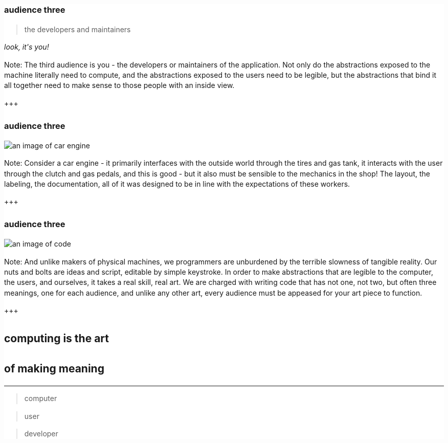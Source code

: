 ### audience three

> the developers and maintainers


*look, it's you!*

Note: The third audience is you - the developers or maintainers of the application. Not only do the abstractions exposed to the machine literally need to compute, and the abstractions exposed to the users need to be legible, but the abstractions that bind it all together need to make sense to those people with an inside view.

+++ 

### audience three

![an image of car engine](car_engine.png)

Note: Consider a car engine - it primarily interfaces with the outside world through the tires and gas tank, it interacts with the user through the clutch and gas pedals, and this is good - but it also must be sensible to the mechanics in the shop! The layout, the labeling, the documentation, all of it was designed to be in line with the expectations of these workers.

+++ 

### audience three

![an image of code](script.png)

Note: And unlike makers of physical machines, we programmers are unburdened by the terrible slowness of tangible reality. Our nuts and bolts are ideas and script, editable by simple keystroke. In order to make abstractions that are legible to the computer, the users, and ourselves, it takes a real skill, real art. We are charged with writing code that has not one, not two, but often three meanings, one for each audience, and unlike any other art, every audience must be appeased for your art piece to function.


+++ 

## computing is the art
## of making meaning

<hr>

<div class="col-container">
<div class="col">
  <blockquote class="wide bad">computer</blockquote>
</div>
<div class="col">
  <blockquote class="wide ">user</blockquote>
</div>
<div class="col">
  <blockquote class="wide good">developer</blockquote>
</div>
</div>
